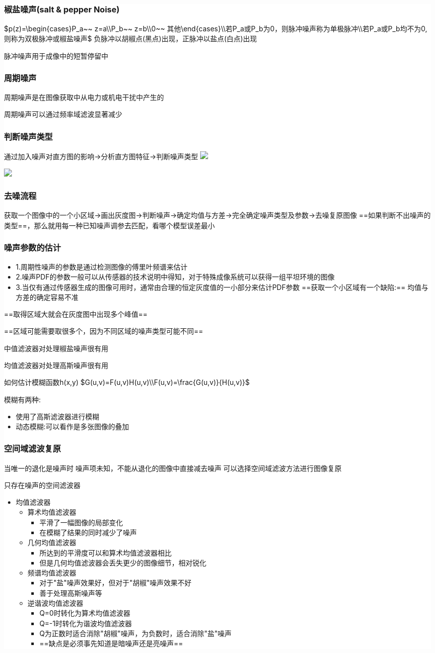 ### 椒盐噪声(salt & pepper Noise)
$p(z)=\begin{cases}P_a~~ z=a\\P_b~~ z=b\\0~~ 其他\end{cases}\\若P_a或P_b为0，则脉冲噪声称为单极脉冲\\若P_a或P_b均不为0,则称为双极脉冲或椒盐噪声$
负脉冲以胡椒点(黑点)出现，正脉冲以盐点(白点)出现

脉冲噪声用于成像中的短暂停留中

### 周期噪声
周期噪声是在图像获取中从电力或机电干扰中产生的

周期噪声可以通过频率域滤波显著减少

### 判断噪声类型
通过加入噪声对直方图的影响$\to$分析直方图特征$\to$判断噪声类型
![](E:/大学生活\课堂需要\2022秋学期\数字图像处理\pc\noise1.png)

![](E:/大学生活\课堂需要\2022秋学期\数字图像处理\pc\noise2.png)

### 去噪流程
获取一个图像中的一个小区域$\to$画出灰度图$\to$判断噪声$\to$确定均值与方差$\to$完全确定噪声类型及参数$\to$去噪复原图像
==如果判断不出噪声的类型==，那么就用每一种已知噪声调参去匹配，看哪个模型误差最小

### 噪声参数的估计
- 1.周期性噪声的参数是通过检测图像的傅里叶频谱来估计
- 2.噪声PDF的参数一般可以从传感器的技术说明中得知，对于特殊成像系统可以获得一组平坦环境的图像
- 3.当仅有通过传感器生成的图像可用时，通常由合理的恒定灰度值的一小部分来估计PDF参数
==获取一个小区域有一个缺陷:==
均值与方差的确定容易不准

==取得区域大就会在灰度图中出现多个峰值==

==区域可能需要取很多个，因为不同区域的噪声类型可能不同==

中值滤波器对处理椒盐噪声很有用

均值滤波器对处理高斯噪声很有用

如何估计模糊函数h(x,y)
$G(u,v)=F(u,v)H(u,v)\\F(u,v)=\frac{G(u,v)}{H(u,v)}$

模糊有两种:
- 使用了高斯滤波器进行模糊
- 动态模糊:可以看作是多张图像的叠加

### 空间域滤波复原
当唯一的退化是噪声时
噪声项未知，不能从退化的图像中直接减去噪声
可以选择空间域滤波方法进行图像复原

只存在噪声的空间滤波器
- 均值滤波器
    - 算术均值滤波器
        - 平滑了一幅图像的局部变化
        - 在模糊了结果的同时减少了噪声
    - 几何均值滤波器
        - 所达到的平滑度可以和算术均值滤波器相比
        - 但是几何均值滤波器会丢失更少的图像细节，相对锐化
    - 频谱均值滤波器
        - 对于"盐"噪声效果好，但对于"胡椒"噪声效果不好
        - 善于处理高斯噪声等
    - 逆谐波均值滤波器
        - Q=0时转化为算术均值滤波器
        - Q=-1时转化为谐波均值滤波器
        - Q为正数时适合消除"胡椒"噪声，为负数时，适合消除"盐"噪声
        - ==缺点是必须事先知道是暗噪声还是亮噪声==